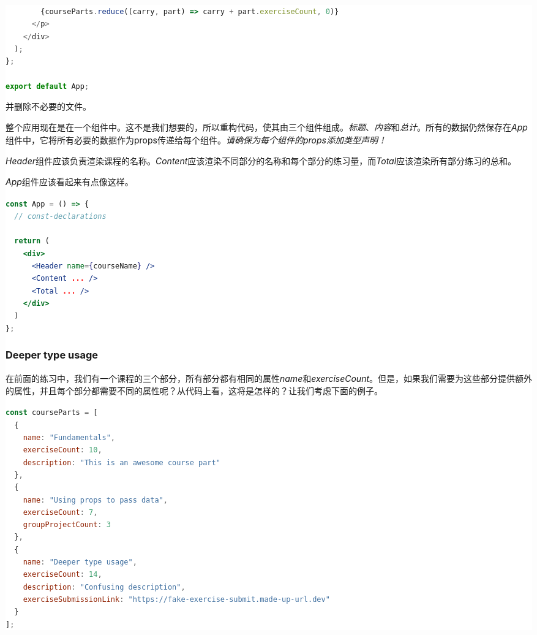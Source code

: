 ```jsx
        {courseParts.reduce((carry, part) => carry + part.exerciseCount, 0)}
      </p>
    </div>
  );
};

export default App;

```


 并删除不必要的文件。


 整个应用现在是在一个组件中。这不是我们想要的，所以重构代码，使其由三个组件组成。<i>标题</i>、<i>内容</i>和<i>总计</i>。所有的数据仍然保存在<i>App</i>组件中，它将所有必要的数据作为props传递给每个组件。<i>请确保为每个组件的props添加类型声明！</i>


 <i>Header</i>组件应该负责渲染课程的名称。<i>Content</i>应该渲染不同部分的名称和每个部分的练习量，而<i>Total</i>应该渲染所有部分练习的总和。


 <i>App</i>组件应该看起来有点像这样。

```jsx
const App = () => {
  // const-declarations

  return (
    <div>
      <Header name={courseName} />
      <Content ... />
      <Total ... />
    </div>
  )
};
```
</div>

<div class="content">

### Deeper type usage


 在前面的练习中，我们有一个课程的三个部分，所有部分都有相同的属性<i>name</i>和<i>exerciseCount</i>。但是，如果我们需要为这些部分提供额外的属性，并且每个部分都需要不同的属性呢？从代码上看，这将是怎样的？让我们考虑下面的例子。

```js
const courseParts = [
  {
    name: "Fundamentals",
    exerciseCount: 10,
    description: "This is an awesome course part"
  },
  {
    name: "Using props to pass data",
    exerciseCount: 7,
    groupProjectCount: 3
  },
  {
    name: "Deeper type usage",
    exerciseCount: 14,
    description: "Confusing description",
    exerciseSubmissionLink: "https://fake-exercise-submit.made-up-url.dev"
  }
];
```
